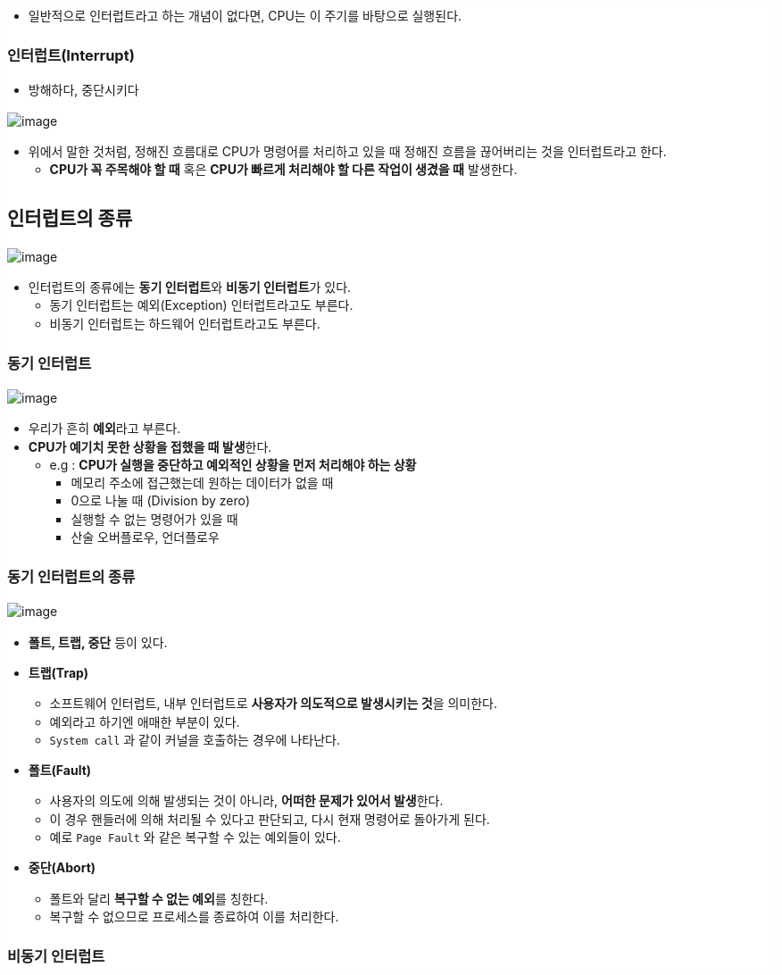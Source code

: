 - 일반적으로 인터럽트라고 하는 개념이 없다면, CPU는 이 주기를 바탕으로 실행된다.

### 인터럽트(Interrupt)

- 방해하다, 중단시키다

![image](https://user-images.githubusercontent.com/85336456/202473477-2f214c03-39c4-463b-a401-18f5e93d7848.png)

- 위에서 말한 것처럼, 정해진 흐름대로 CPU가 명령어를 처리하고 있을 때 정해진 흐름을 끊어버리는 것을 인터럽트라고 한다.
    - **CPU가 꼭 주목해야 할 때** 혹은 **CPU가 빠르게 처리해야 할 다른 작업이 생겼을 때** 발생한다.

## 인터럽트의 종류

![image](https://user-images.githubusercontent.com/85336456/202473510-eb69b9f8-4133-4ea1-8d2a-a1d14022a165.png)

- 인터럽트의 종류에는 **동기 인터럽트**와 **비동기 인터럽트**가 있다.
    - 동기 인터럽트는 예외(Exception) 인터럽트라고도 부른다.
    - 비동기 인터럽트는 하드웨어 인터럽트라고도 부른다.

### 동기 인터럽트

![image](https://user-images.githubusercontent.com/85336456/202473572-22573da0-9f98-4ee2-8a9f-78f8d44c8fd4.png)

- 우리가 흔히 **예외**라고 부른다.
- **CPU가 예기치 못한 상황을 접했을 때 발생**한다.
    - e.g : **CPU가 실행을 중단하고 예외적인 상황을 먼저 처리해야 하는 상황**
        - 메모리 주소에 접근했는데 원하는 데이터가 없을 때
        - 0으로 나눌 때 (Division by zero)
        - 실행할 수 없는 명령어가 있을 때
        - 산술 오버플로우, 언더플로우

### 동기 인터럽트의 종류

![image](https://user-images.githubusercontent.com/85336456/202473609-548ff5af-6cb3-4a68-ae79-3427755e2d60.png)

- **폴트, 트랩, 중단** 등이 있다.

- **트랩(Trap)**
    - 소프트웨어 인터럽트, 내부 인터럽트로 **사용자가 의도적으로 발생시키는 것**을 의미한다.
    - 예외라고 하기엔 애매한 부분이 있다.
    - `System call` 과 같이 커널을 호출하는 경우에 나타난다.

- **폴트(Fault)**
    - 사용자의 의도에 의해 발생되는 것이 아니라, **어떠한 문제가 있어서 발생**한다.
    - 이 경우 핸들러에 의해 처리될 수 있다고 판단되고, 다시 현재 명령어로 돌아가게 된다.
    - 예로 `Page Fault` 와 같은 복구할 수 있는 예외들이 있다.

- **중단(Abort)**
    - 폴트와 달리 **복구할 수 없는 예외**를 칭한다.
    - 복구할 수 없으므로 프로세스를 종료하여 이를 처리한다.

### 비동기 인터럽트
